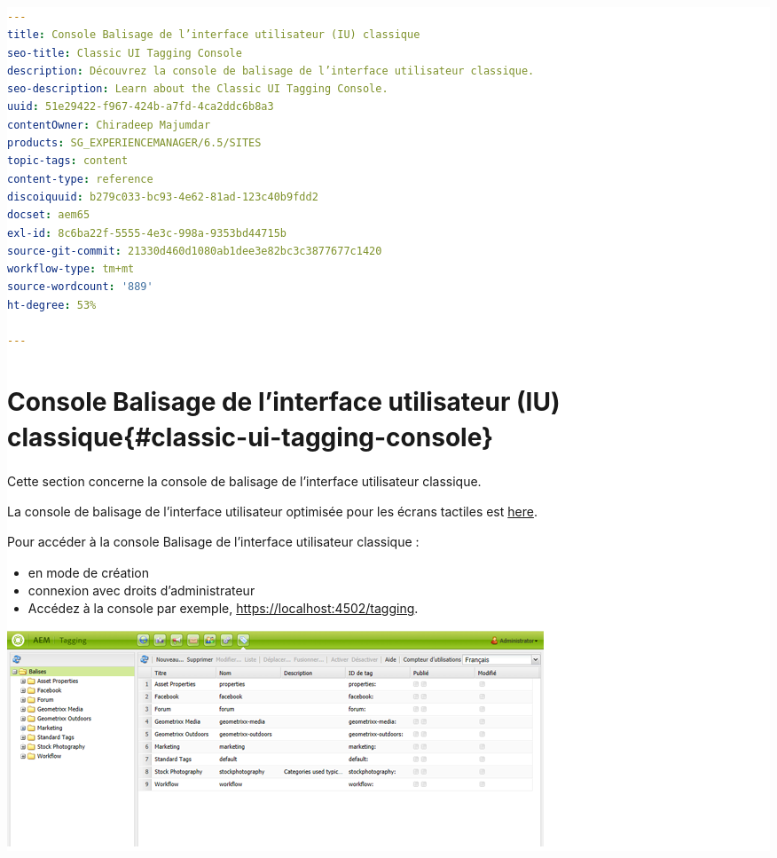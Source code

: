 ```yaml
---
title: Console Balisage de l’interface utilisateur (IU) classique
seo-title: Classic UI Tagging Console
description: Découvrez la console de balisage de l’interface utilisateur classique.
seo-description: Learn about the Classic UI Tagging Console.
uuid: 51e29422-f967-424b-a7fd-4ca2ddc6b8a3
contentOwner: Chiradeep Majumdar
products: SG_EXPERIENCEMANAGER/6.5/SITES
topic-tags: content
content-type: reference
discoiquuid: b279c033-bc93-4e62-81ad-123c40b9fdd2
docset: aem65
exl-id: 8c6ba22f-5555-4e3c-998a-9353bd44715b
source-git-commit: 21330d460d1080ab1dee3e82bc3c3877677c1420
workflow-type: tm+mt
source-wordcount: '889'
ht-degree: 53%

---
```



# Console Balisage de l’interface utilisateur (IU) classique{#classic-ui-tagging-console}

Cette section concerne la console de balisage de l’interface utilisateur classique.

La console de balisage de l’interface utilisateur optimisée pour les écrans tactiles est [here](/help/sites-administering/tags.md#tagging-console).

Pour accéder à la console Balisage de l’interface utilisateur classique :

* en mode de création
* connexion avec droits d’administrateur
* Accédez à la console par exemple, [https://localhost:4502/tagging](https://localhost:4502/tagging).

![Fenêtre de console classique](assets/managing_tags_usingthetagasministrationconsole.png)

